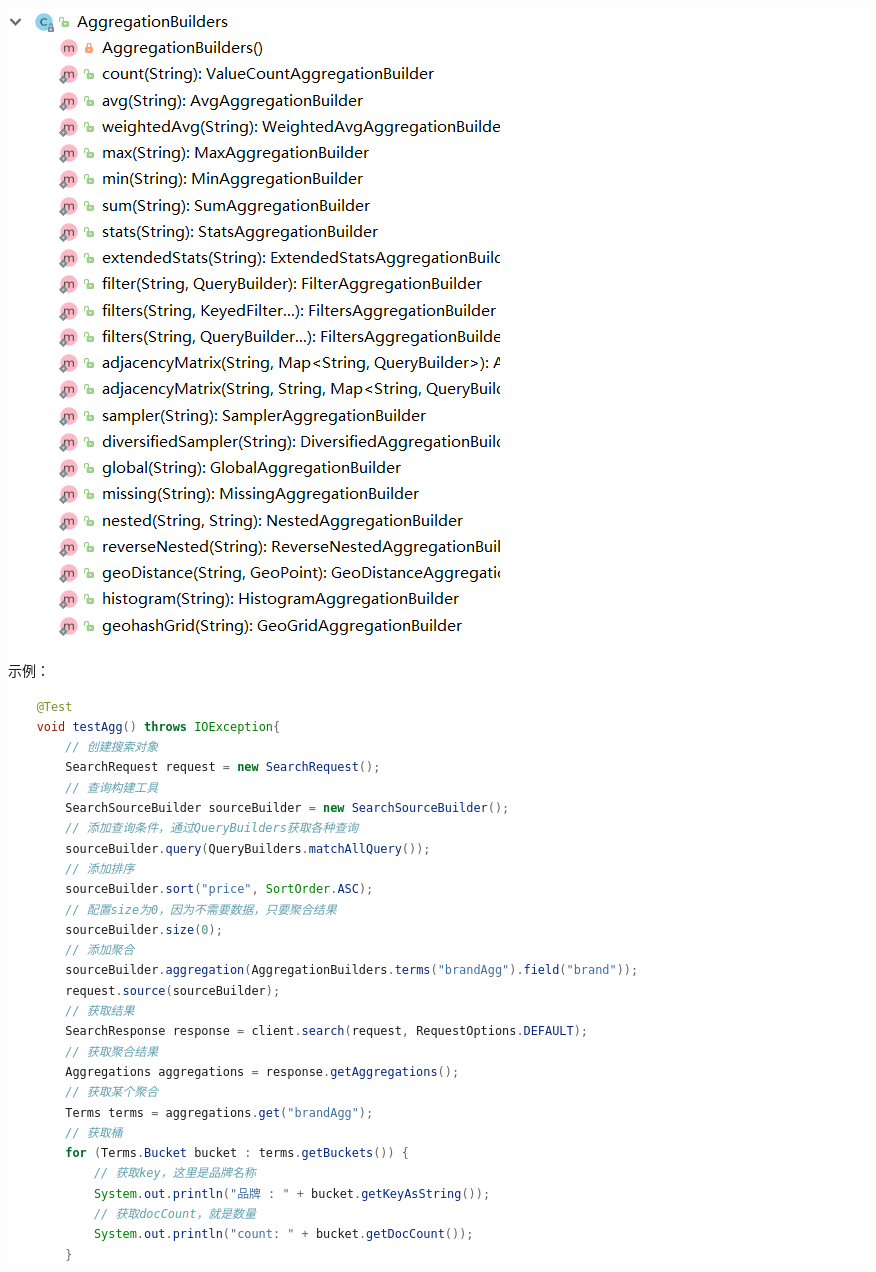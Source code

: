 ![image-20200613223436508](elasticsearch.assets/image-20200613223436508.png)

示例：

```java
    @Test
    void testAgg() throws IOException{
        // 创建搜索对象
        SearchRequest request = new SearchRequest();
        // 查询构建工具
        SearchSourceBuilder sourceBuilder = new SearchSourceBuilder();
        // 添加查询条件，通过QueryBuilders获取各种查询
        sourceBuilder.query(QueryBuilders.matchAllQuery());
        // 添加排序
        sourceBuilder.sort("price", SortOrder.ASC);
        // 配置size为0，因为不需要数据，只要聚合结果
        sourceBuilder.size(0);
        // 添加聚合
        sourceBuilder.aggregation(AggregationBuilders.terms("brandAgg").field("brand"));
        request.source(sourceBuilder);
        // 获取结果
        SearchResponse response = client.search(request, RequestOptions.DEFAULT);
        // 获取聚合结果
        Aggregations aggregations = response.getAggregations();
        // 获取某个聚合
        Terms terms = aggregations.get("brandAgg");
        // 获取桶
        for (Terms.Bucket bucket : terms.getBuckets()) {
            // 获取key，这里是品牌名称
            System.out.println("品牌 : " + bucket.getKeyAsString());
            // 获取docCount，就是数量
            System.out.println("count: " + bucket.getDocCount());
        }
```